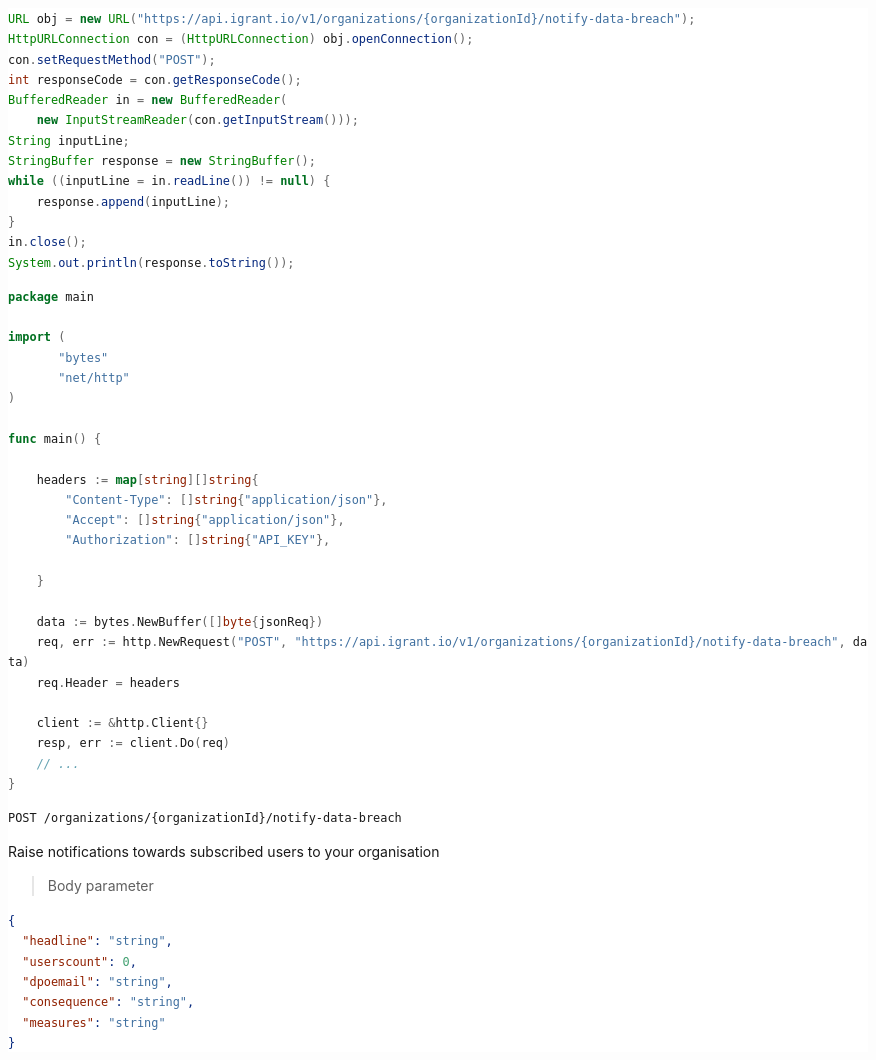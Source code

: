 ```java
URL obj = new URL("https://api.igrant.io/v1/organizations/{organizationId}/notify-data-breach");
HttpURLConnection con = (HttpURLConnection) obj.openConnection();
con.setRequestMethod("POST");
int responseCode = con.getResponseCode();
BufferedReader in = new BufferedReader(
    new InputStreamReader(con.getInputStream()));
String inputLine;
StringBuffer response = new StringBuffer();
while ((inputLine = in.readLine()) != null) {
    response.append(inputLine);
}
in.close();
System.out.println(response.toString());

```

```go
package main

import (
       "bytes"
       "net/http"
)

func main() {

    headers := map[string][]string{
        "Content-Type": []string{"application/json"},
        "Accept": []string{"application/json"},
        "Authorization": []string{"API_KEY"},
        
    }

    data := bytes.NewBuffer([]byte{jsonReq})
    req, err := http.NewRequest("POST", "https://api.igrant.io/v1/organizations/{organizationId}/notify-data-breach", data)
    req.Header = headers

    client := &http.Client{}
    resp, err := client.Do(req)
    // ...
}

```

`POST /organizations/{organizationId}/notify-data-breach`

Raise notifications towards subscribed users to your organisation

> Body parameter

```json
{
  "headline": "string",
  "userscount": 0,
  "dpoemail": "string",
  "consequence": "string",
  "measures": "string"
}
```
